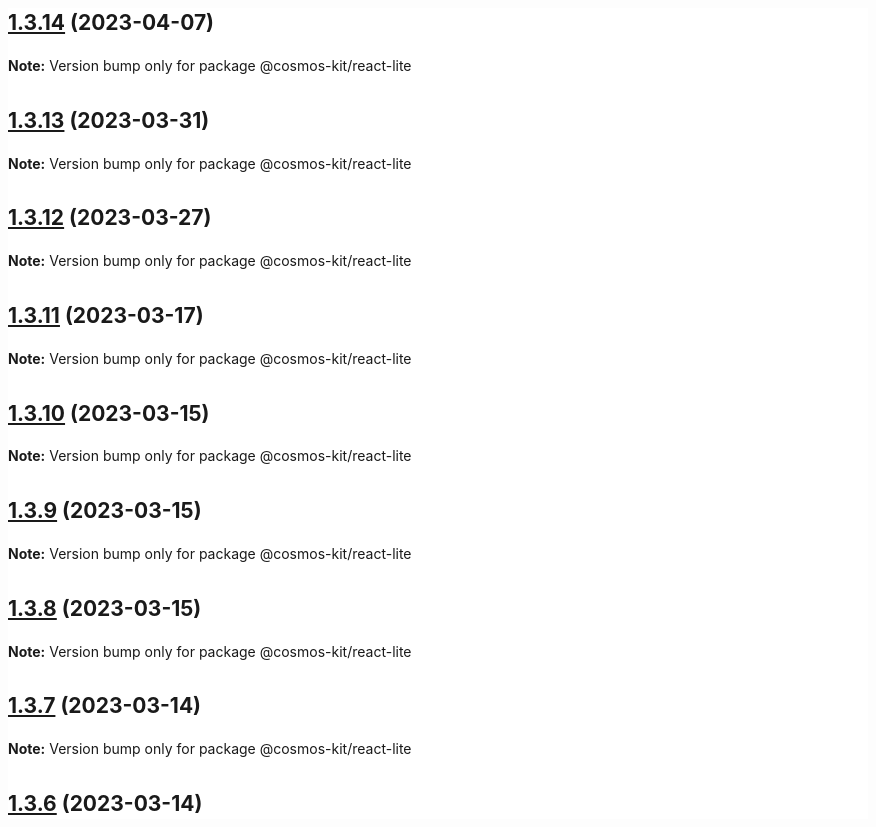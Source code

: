 ## [1.3.14](https://github.com/hyperweb-io/cosmos-kit/compare/@cosmos-kit/react-lite@1.3.13...@cosmos-kit/react-lite@1.3.14) (2023-04-07)

**Note:** Version bump only for package @cosmos-kit/react-lite

## [1.3.13](https://github.com/hyperweb-io/cosmos-kit/compare/@cosmos-kit/react-lite@1.3.12...@cosmos-kit/react-lite@1.3.13) (2023-03-31)

**Note:** Version bump only for package @cosmos-kit/react-lite

## [1.3.12](https://github.com/hyperweb-io/cosmos-kit/compare/@cosmos-kit/react-lite@1.3.11...@cosmos-kit/react-lite@1.3.12) (2023-03-27)

**Note:** Version bump only for package @cosmos-kit/react-lite

## [1.3.11](https://github.com/hyperweb-io/cosmos-kit/compare/@cosmos-kit/react-lite@1.3.10...@cosmos-kit/react-lite@1.3.11) (2023-03-17)

**Note:** Version bump only for package @cosmos-kit/react-lite

## [1.3.10](https://github.com/hyperweb-io/cosmos-kit/compare/@cosmos-kit/react-lite@1.3.9...@cosmos-kit/react-lite@1.3.10) (2023-03-15)

**Note:** Version bump only for package @cosmos-kit/react-lite

## [1.3.9](https://github.com/hyperweb-io/cosmos-kit/compare/@cosmos-kit/react-lite@1.3.8...@cosmos-kit/react-lite@1.3.9) (2023-03-15)

**Note:** Version bump only for package @cosmos-kit/react-lite

## [1.3.8](https://github.com/hyperweb-io/cosmos-kit/compare/@cosmos-kit/react-lite@1.3.7...@cosmos-kit/react-lite@1.3.8) (2023-03-15)

**Note:** Version bump only for package @cosmos-kit/react-lite

## [1.3.7](https://github.com/hyperweb-io/cosmos-kit/compare/@cosmos-kit/react-lite@1.3.6...@cosmos-kit/react-lite@1.3.7) (2023-03-14)

**Note:** Version bump only for package @cosmos-kit/react-lite

## [1.3.6](https://github.com/hyperweb-io/cosmos-kit/compare/@cosmos-kit/react-lite@1.3.5...@cosmos-kit/react-lite@1.3.6) (2023-03-14)
